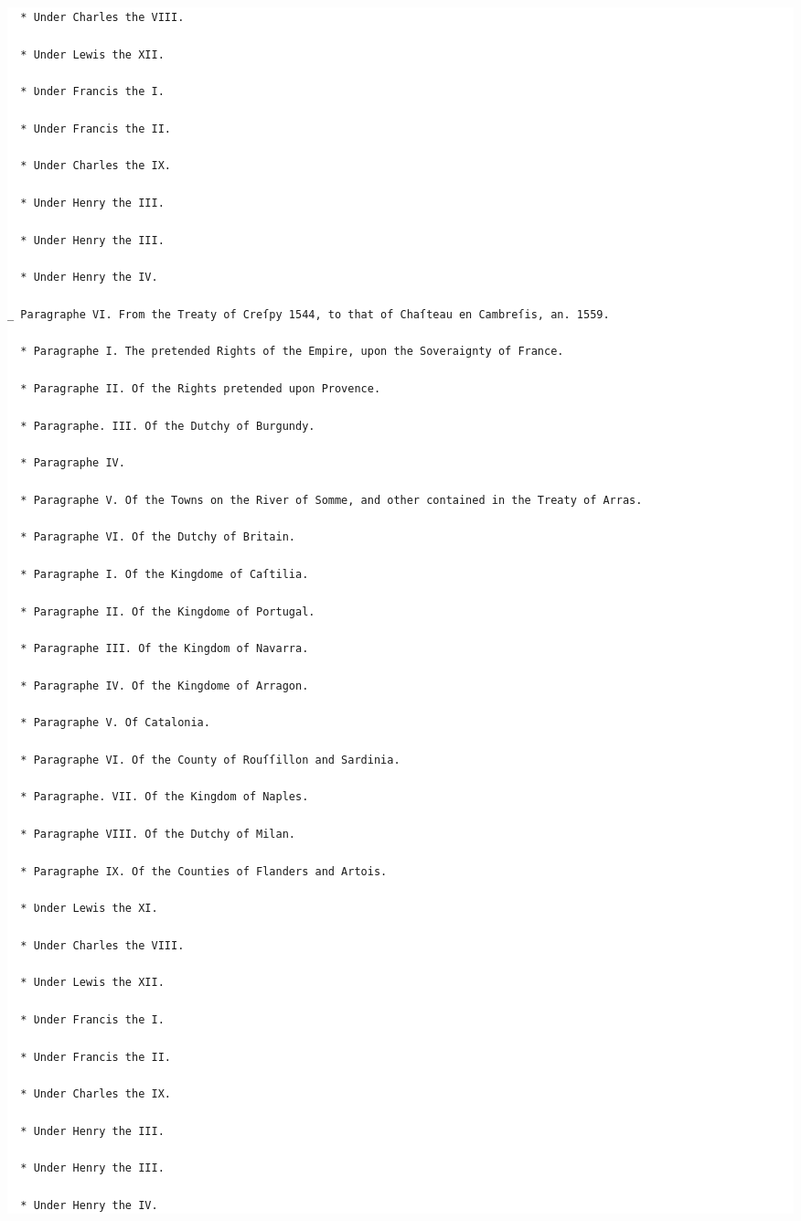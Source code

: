       * Under Charles the VIII.

      * Under Lewis the XII.

      * Ʋnder Francis the I.

      * Under Francis the II.

      * Under Charles the IX.

      * Under Henry the III.

      * Under Henry the III.

      * Under Henry the IV.

    _ Paragraphe VI. From the Treaty of Creſpy 1544, to that of Chaſteau en Cambreſis, an. 1559.

      * Paragraphe I. The pretended Rights of the Empire, upon the Soveraignty of France.

      * Paragraphe II. Of the Rights pretended upon Provence.

      * Paragraphe. III. Of the Dutchy of Burgundy.

      * Paragraphe IV.

      * Paragraphe V. Of the Towns on the River of Somme, and other contained in the Treaty of Arras.

      * Paragraphe VI. Of the Dutchy of Britain.

      * Paragraphe I. Of the Kingdome of Caſtilia.

      * Paragraphe II. Of the Kingdome of Portugal.

      * Paragraphe III. Of the Kingdom of Navarra.

      * Paragraphe IV. Of the Kingdome of Arragon.

      * Paragraphe V. Of Catalonia.

      * Paragraphe VI. Of the County of Rouſſillon and Sardinia.

      * Paragraphe. VII. Of the Kingdom of Naples.

      * Paragraphe VIII. Of the Dutchy of Milan.

      * Paragraphe IX. Of the Counties of Flanders and Artois.

      * Ʋnder Lewis the XI.

      * Under Charles the VIII.

      * Under Lewis the XII.

      * Ʋnder Francis the I.

      * Under Francis the II.

      * Under Charles the IX.

      * Under Henry the III.

      * Under Henry the III.

      * Under Henry the IV.
